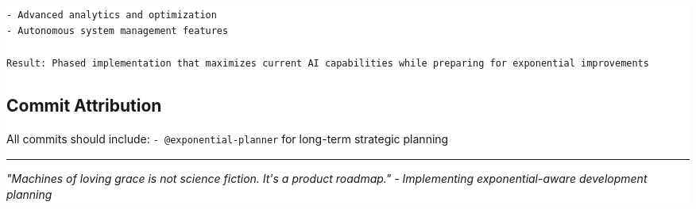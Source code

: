 ```
- Advanced analytics and optimization
- Autonomous system management features

Result: Phased implementation that maximizes current AI capabilities while preparing for exponential improvements
```

## Commit Attribution
All commits should include: `- @exponential-planner` for long-term strategic planning

---
*"Machines of loving grace is not science fiction. It's a product roadmap." - Implementing exponential-aware development planning*